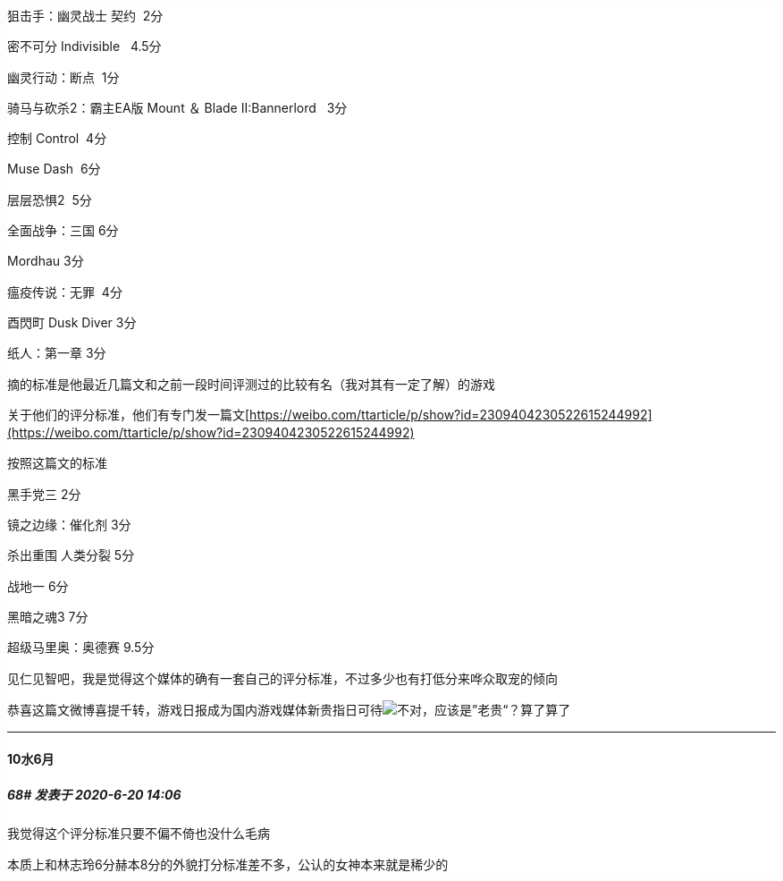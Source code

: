 狙击手：幽灵战士 契约  2分

密不可分 Indivisible   4.5分

幽灵行动：断点  1分

骑马与砍杀2：霸主EA版 Mount ＆ Blade II:Bannerlord   3分

控制 Control  4分

Muse Dash  6分

层层恐惧2  5分

全面战争：三国 6分

Mordhau 3分

瘟疫传说：无罪  4分

酉閃町 Dusk Diver 3分

纸人：第一章 3分

摘的标准是他最近几篇文和之前一段时间评测过的比较有名（我对其有一定了解）的游戏


关于他们的评分标准，他们有专门发一篇文[https://weibo.com/ttarticle/p/show?id=2309404230522615244992](https://weibo.com/ttarticle/p/show?id=2309404230522615244992)

按照这篇文的标准

黑手党三 2分

镜之边缘：催化剂 3分

杀出重围 人类分裂 5分

战地一 6分

黑暗之魂3 7分

超级马里奥：奥德赛 9.5分


见仁见智吧，我是觉得这个媒体的确有一套自己的评分标准，不过多少也有打低分来哗众取宠的倾向

恭喜这篇文微博喜提千转，游戏日报成为国内游戏媒体新贵指日可待<img src="https://static.saraba1st.com/image/smiley/face2017/038.png" referrerpolicy="no-referrer">不对，应该是”老贵“？算了算了







-----

####  10水6月  
##### 68#       发表于 2020-6-20 14:06




我觉得这个评分标准只要不偏不倚也没什么毛病

本质上和林志玲6分赫本8分的外貌打分标准差不多，公认的女神本来就是稀少的
